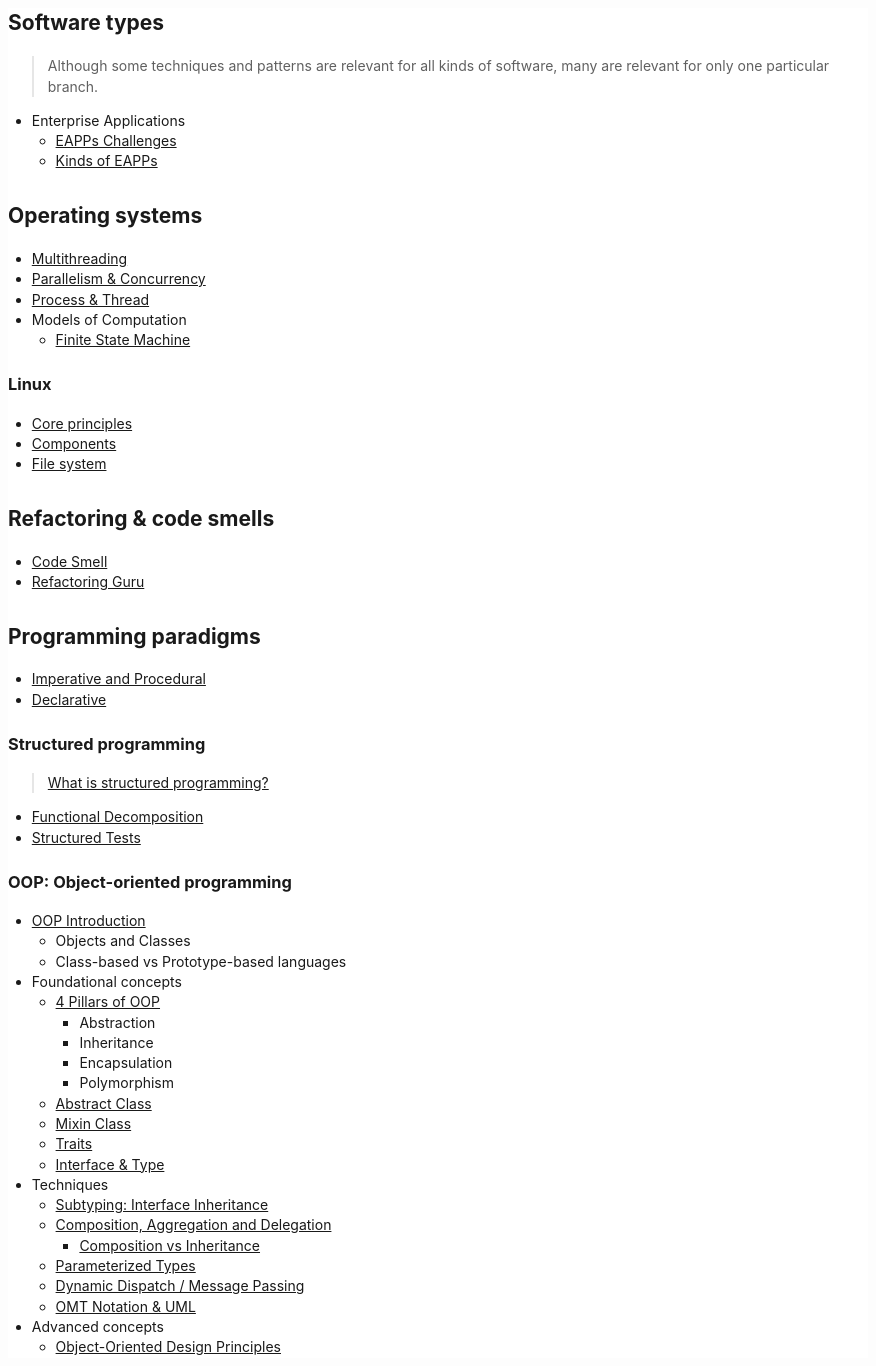 ## Software types

> Although some techniques and patterns are relevant for all kinds of software, many are relevant for only one particular branch.

- Enterprise Applications
  - [EAPPs Challenges](./legacy/enterprise/challenges)
  - [Kinds of EAPPs](./legacy/enterprise/kinds)

## Operating systems

- [Multithreading](./legacy/os/multithreading)
- [Parallelism & Concurrency](./legacy/os/parallelism)
- [Process & Thread](./legacy/os/process-thread)
- Models of Computation
  - [Finite State Machine](models-of-computation/fsm)

### Linux

- [Core principles](./legacy/os/linux/core-principles/README.md)
- [Components](./legacy/os/linux/components/README.md)
- [File system](./legacy/os/linux/file-system/README.md)

## Refactoring & code smells

- [Code Smell](https://wiki.c2.com/?CodeSmell)
- [Refactoring Guru](https://refactoring.guru/)

## Programming paradigms

- [Imperative and Procedural](./legacy/paradigms/imperative)
- [Declarative](./legacy/paradigms/declarative)

### Structured programming

> [What is structured programming?](./legacy/paradigms/structured)

- [Functional Decomposition](./legacy/paradigms/structured/functional-decomposition)
- [Structured Tests](./legacy/paradigms/structured/tests)

### OOP: Object-oriented programming

- [OOP Introduction](./legacy/paradigms/oop/README.md)
  - Objects and Classes
  - Class-based vs Prototype-based languages
- Foundational concepts
  - [4 Pillars of OOP](./legacy/paradigms/oop/4pillars.md)
    - Abstraction
    - Inheritance
    - Encapsulation
    - Polymorphism
  - [Abstract Class](./legacy/paradigms/oop/abstract-class.md)
  - [Mixin Class](./legacy/paradigms/oop/mixin.md)
  - [Traits](./legacy/paradigms/oop/traits.md)
  - [Interface & Type](./legacy/paradigms/oop/interface.md)
- Techniques
  - [Subtyping: Interface Inheritance](./legacy/paradigms/oop/subtyping.md)
  - [Composition, Aggregation and Delegation](./legacy/paradigms/oop/cad.md)
    - [Composition vs Inheritance](./legacy/paradigms/oop/inheritance-composition.md)
  - [Parameterized Types](./legacy/paradigms/oop/inheritance-parameterized.md)
  - [Dynamic Dispatch / Message Passing](./legacy/paradigms/oop/dynamic-dispatch.md)
  - [OMT Notation & UML](./legacy/paradigms/oop/omt-notations.md)
- Advanced concepts
  - [Object-Oriented Design Principles](#design-principles)